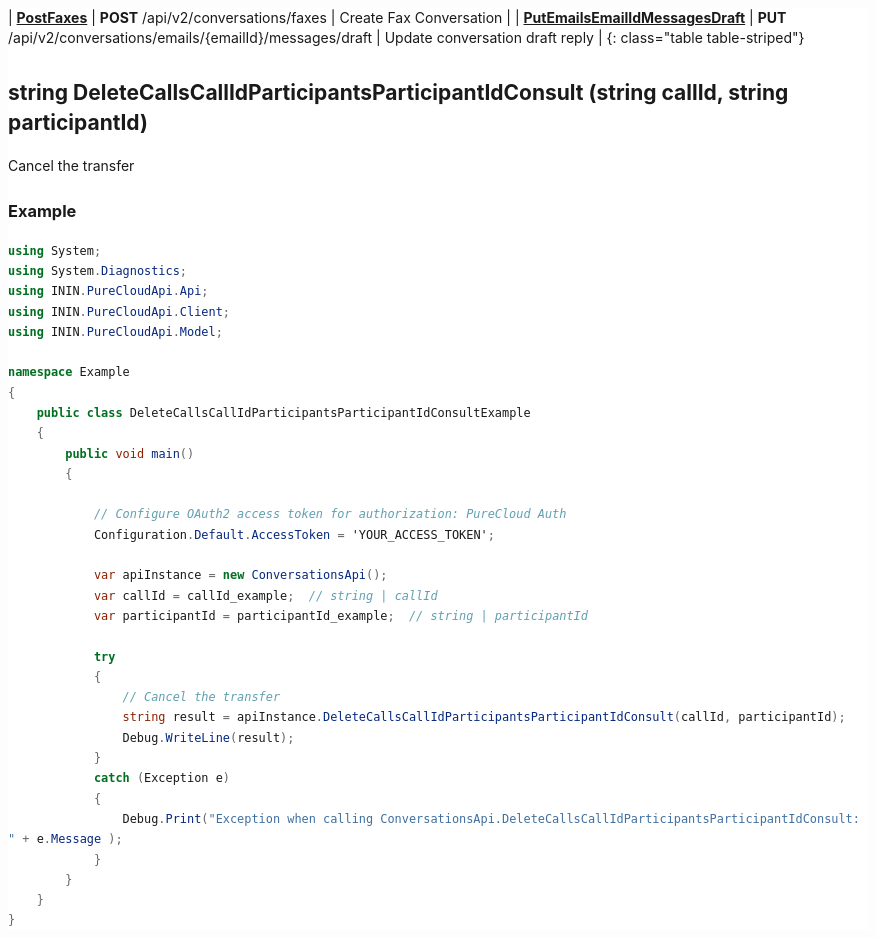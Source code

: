 | [**PostFaxes**](ConversationsApi.html#postfaxes) | **POST** /api/v2/conversations/faxes | Create Fax Conversation |
| [**PutEmailsEmailIdMessagesDraft**](ConversationsApi.html#putemailsemailidmessagesdraft) | **PUT** /api/v2/conversations/emails/{emailId}/messages/draft | Update conversation draft reply |
{: class="table table-striped"}

<a name="deletecallscallidparticipantsparticipantidconsult"></a>

## **string** DeleteCallsCallIdParticipantsParticipantIdConsult (string callId, string participantId)

Cancel the transfer



### Example
~~~csharp
using System;
using System.Diagnostics;
using ININ.PureCloudApi.Api;
using ININ.PureCloudApi.Client;
using ININ.PureCloudApi.Model;

namespace Example
{
    public class DeleteCallsCallIdParticipantsParticipantIdConsultExample
    {
        public void main()
        {
            
            // Configure OAuth2 access token for authorization: PureCloud Auth
            Configuration.Default.AccessToken = 'YOUR_ACCESS_TOKEN';

            var apiInstance = new ConversationsApi();
            var callId = callId_example;  // string | callId
            var participantId = participantId_example;  // string | participantId

            try
            {
                // Cancel the transfer
                string result = apiInstance.DeleteCallsCallIdParticipantsParticipantIdConsult(callId, participantId);
                Debug.WriteLine(result);
            }
            catch (Exception e)
            {
                Debug.Print("Exception when calling ConversationsApi.DeleteCallsCallIdParticipantsParticipantIdConsult: " + e.Message );
            }
        }
    }
}
~~~
